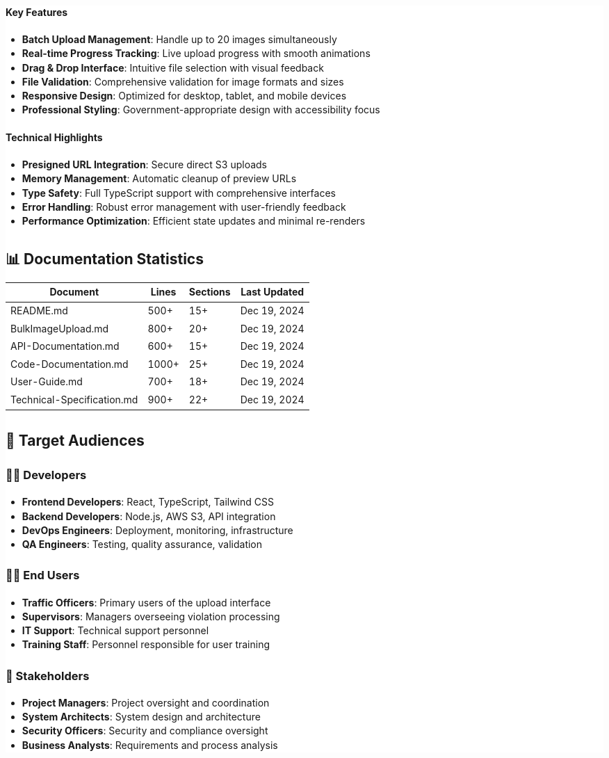 #### Key Features
- **Batch Upload Management**: Handle up to 20 images simultaneously
- **Real-time Progress Tracking**: Live upload progress with smooth animations
- **Drag & Drop Interface**: Intuitive file selection with visual feedback
- **File Validation**: Comprehensive validation for image formats and sizes
- **Responsive Design**: Optimized for desktop, tablet, and mobile devices
- **Professional Styling**: Government-appropriate design with accessibility focus

#### Technical Highlights
- **Presigned URL Integration**: Secure direct S3 uploads
- **Memory Management**: Automatic cleanup of preview URLs
- **Type Safety**: Full TypeScript support with comprehensive interfaces
- **Error Handling**: Robust error management with user-friendly feedback
- **Performance Optimization**: Efficient state updates and minimal re-renders

## 📊 Documentation Statistics

| Document | Lines | Sections | Last Updated |
|----------|-------|----------|--------------|
| README.md | 500+ | 15+ | Dec 19, 2024 |
| BulkImageUpload.md | 800+ | 20+ | Dec 19, 2024 |
| API-Documentation.md | 600+ | 15+ | Dec 19, 2024 |
| Code-Documentation.md | 1000+ | 25+ | Dec 19, 2024 |
| User-Guide.md | 700+ | 18+ | Dec 19, 2024 |
| Technical-Specification.md | 900+ | 22+ | Dec 19, 2024 |

## 🎯 Target Audiences

### 👨‍💻 Developers
- **Frontend Developers**: React, TypeScript, Tailwind CSS
- **Backend Developers**: Node.js, AWS S3, API integration
- **DevOps Engineers**: Deployment, monitoring, infrastructure
- **QA Engineers**: Testing, quality assurance, validation

### 👮‍♂️ End Users
- **Traffic Officers**: Primary users of the upload interface
- **Supervisors**: Managers overseeing violation processing
- **IT Support**: Technical support personnel
- **Training Staff**: Personnel responsible for user training

### 🏢 Stakeholders
- **Project Managers**: Project oversight and coordination
- **System Architects**: System design and architecture
- **Security Officers**: Security and compliance oversight
- **Business Analysts**: Requirements and process analysis
